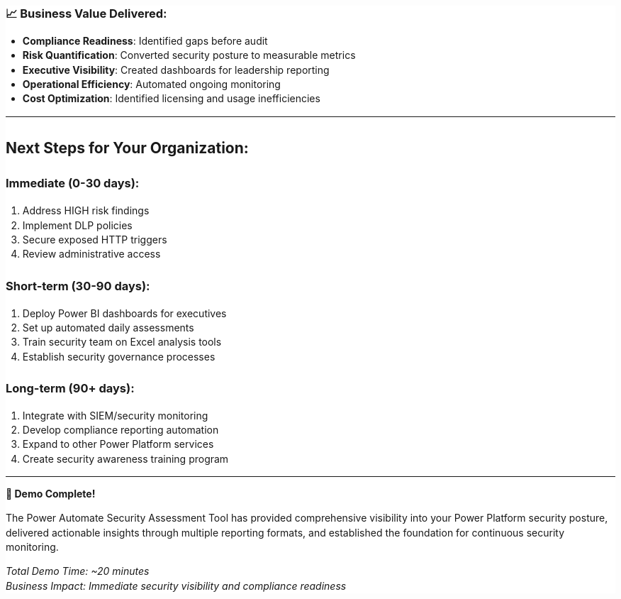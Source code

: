 ### 📈 Business Value Delivered:

- **Compliance Readiness**: Identified gaps before audit
- **Risk Quantification**: Converted security posture to measurable metrics  
- **Executive Visibility**: Created dashboards for leadership reporting
- **Operational Efficiency**: Automated ongoing monitoring
- **Cost Optimization**: Identified licensing and usage inefficiencies

---

## Next Steps for Your Organization:

### Immediate (0-30 days):
1. Address HIGH risk findings
2. Implement DLP policies
3. Secure exposed HTTP triggers
4. Review administrative access

### Short-term (30-90 days):
1. Deploy Power BI dashboards for executives
2. Set up automated daily assessments
3. Train security team on Excel analysis tools
4. Establish security governance processes

### Long-term (90+ days):
1. Integrate with SIEM/security monitoring
2. Develop compliance reporting automation
3. Expand to other Power Platform services
4. Create security awareness training program

---

**🎉 Demo Complete!** 

The Power Automate Security Assessment Tool has provided comprehensive visibility into your Power Platform security posture, delivered actionable insights through multiple reporting formats, and established the foundation for continuous security monitoring.

*Total Demo Time: ~20 minutes*  
*Business Impact: Immediate security visibility and compliance readiness*